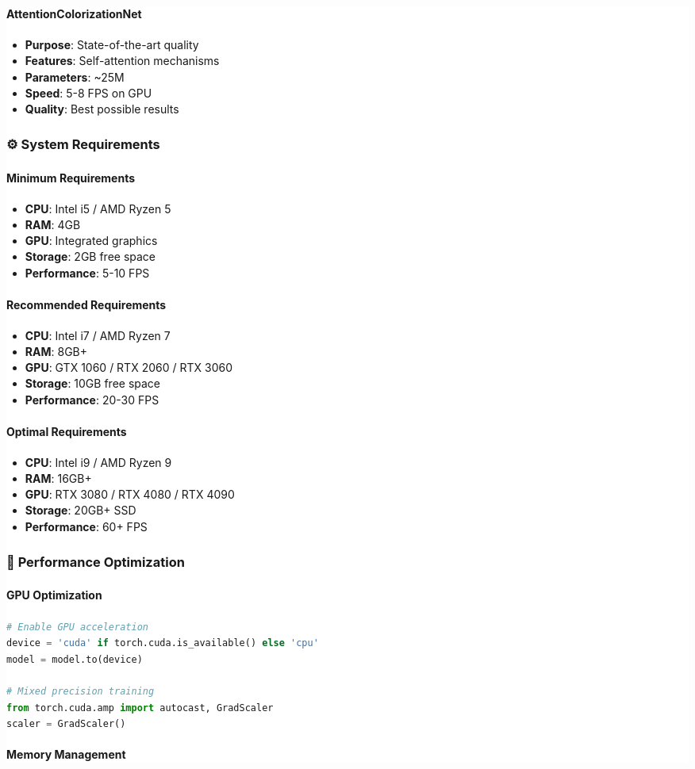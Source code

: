 
#### **AttentionColorizationNet**

- **Purpose**: State-of-the-art quality
- **Features**: Self-attention mechanisms
- **Parameters**: ~25M
- **Speed**: 5-8 FPS on GPU
- **Quality**: Best possible results


### ⚙️ **System Requirements**

#### **Minimum Requirements**

- **CPU**: Intel i5 / AMD Ryzen 5
- **RAM**: 4GB
- **GPU**: Integrated graphics
- **Storage**: 2GB free space
- **Performance**: 5-10 FPS


#### **Recommended Requirements**

- **CPU**: Intel i7 / AMD Ryzen 7
- **RAM**: 8GB+
- **GPU**: GTX 1060 / RTX 2060 / RTX 3060
- **Storage**: 10GB free space
- **Performance**: 20-30 FPS


#### **Optimal Requirements**

- **CPU**: Intel i9 / AMD Ryzen 9
- **RAM**: 16GB+
- **GPU**: RTX 3080 / RTX 4080 / RTX 4090
- **Storage**: 20GB+ SSD
- **Performance**: 60+ FPS


### 🔧 **Performance Optimization**

#### **GPU Optimization**

```python
# Enable GPU acceleration
device = 'cuda' if torch.cuda.is_available() else 'cpu'
model = model.to(device)

# Mixed precision training
from torch.cuda.amp import autocast, GradScaler
scaler = GradScaler()
```


#### **Memory Management**
